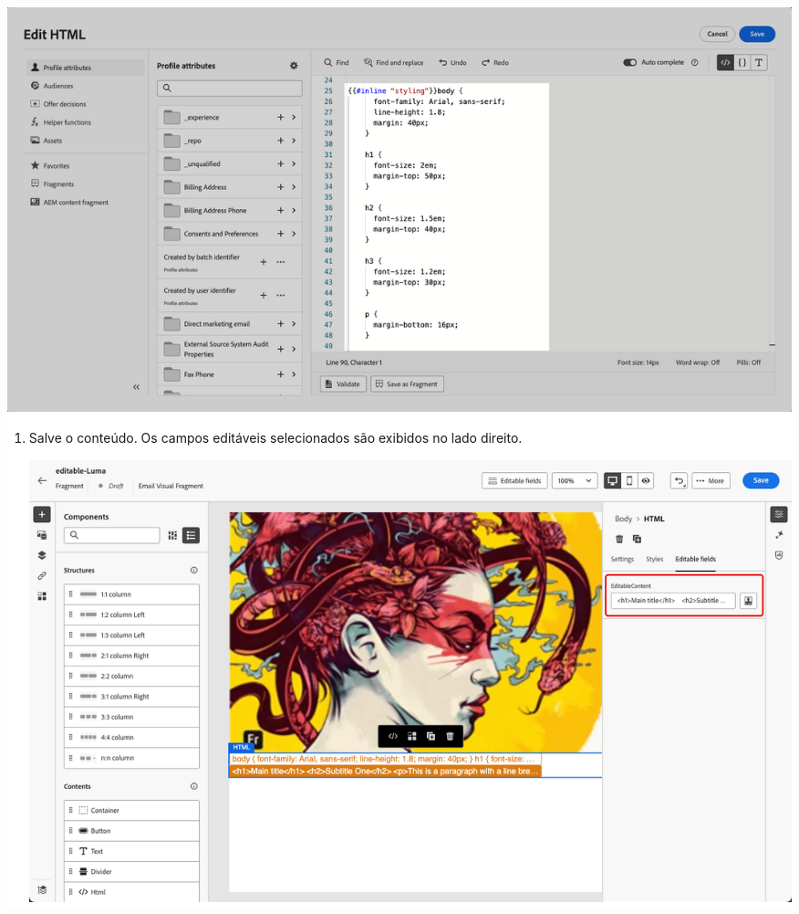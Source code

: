    ![](assets/fragment-rich-editable-styling.png)

1. Salve o conteúdo. Os campos editáveis selecionados são exibidos no lado direito.

   ![](assets/fragment-rich-editable-fields.png)
